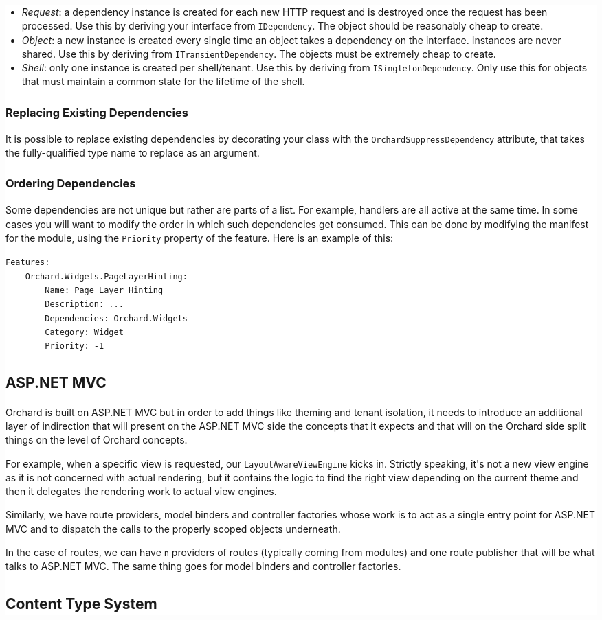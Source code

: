 - _Request_: a dependency instance is created for each new HTTP request and is destroyed once the request has been processed. Use this by deriving your interface from `IDependency`. The object should be reasonably cheap to create.
- _Object_: a new instance is created every single time an object takes a dependency on the interface. Instances are never shared. Use this by deriving from `ITransientDependency`. The objects must be extremely cheap to create.
- _Shell_: only one instance is created per shell/tenant. Use this by deriving from `ISingletonDependency`. Only use this for objects that must maintain a common state for the lifetime of the shell.

### Replacing Existing Dependencies

It is possible to replace existing dependencies by decorating your class with the `OrchardSuppressDependency` attribute, that takes the fully-qualified type name to replace as an argument.

### Ordering Dependencies

Some dependencies are not unique but rather are parts of a list. For example, handlers are all active at the same time. In some cases you will want to modify the order in which such dependencies get consumed. This can be done by modifying the manifest for the module, using the `Priority` property of the feature. Here is an example of this:

    
    Features:
        Orchard.Widgets.PageLayerHinting:
            Name: Page Layer Hinting
            Description: ...
            Dependencies: Orchard.Widgets
            Category: Widget
            Priority: -1



## ASP.NET MVC

Orchard is built on ASP.NET MVC but in order to add things like theming and tenant isolation, it needs to introduce an additional layer of indirection that will present on the ASP.NET MVC side the concepts that it expects and that will on the Orchard side split things on the level of Orchard concepts.

For example, when a specific view is requested, our `LayoutAwareViewEngine` kicks in. Strictly speaking, it's not a new view engine as it is not concerned with actual rendering, but it contains the logic to find the right view depending on the current theme and then it delegates the rendering work to actual view engines.

Similarly, we have route providers, model binders and controller factories whose work is to act as a single entry point for ASP.NET MVC and to dispatch the calls to the properly scoped objects underneath.

In the case of routes, we can have `n` providers of routes (typically coming from modules) and one route publisher that will be what talks to ASP.NET MVC. The same thing goes for model binders and controller factories.

## Content Type System
